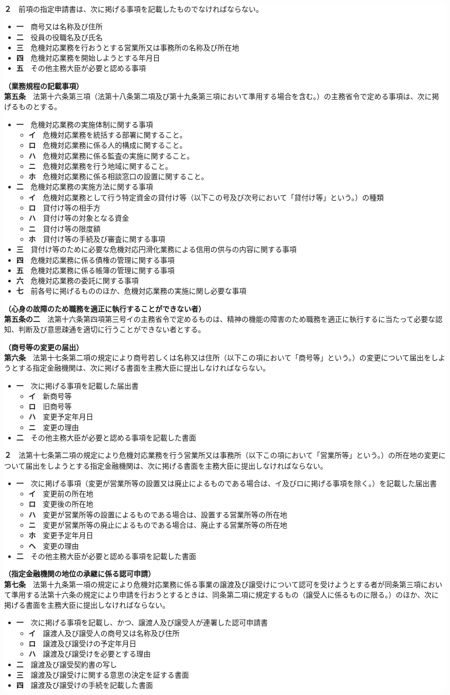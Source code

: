 **２**　前項の指定申請書は、次に掲げる事項を記載したものでなければならない。  
* **一**　商号又は名称及び住所  
* **二**　役員の役職名及び氏名  
* **三**　危機対応業務を行おうとする営業所又は事務所の名称及び所在地  
* **四**　危機対応業務を開始しようとする年月日  
* **五**　その他主務大臣が必要と認める事項  
  
**（業務規程の記載事項）**  
**第五条**　法第十六条第三項（法第十八条第二項及び第十九条第三項において準用する場合を含む。）の主務省令で定める事項は、次に掲げるものとする。  
* **一**　危機対応業務の実施体制に関する事項  
	* **イ**　危機対応業務を統括する部署に関すること。  
	* **ロ**　危機対応業務に係る人的構成に関すること。  
	* **ハ**　危機対応業務に係る監査の実施に関すること。  
	* **ニ**　危機対応業務を行う地域に関すること。  
	* **ホ**　危機対応業務に係る相談窓口の設置に関すること。  
* **二**　危機対応業務の実施方法に関する事項  
	* **イ**　危機対応業務として行う特定資金の貸付け等（以下この号及び次号において「貸付け等」という。）の種類  
	* **ロ**　貸付け等の相手方  
	* **ハ**　貸付け等の対象となる資金  
	* **ニ**　貸付け等の限度額  
	* **ホ**　貸付け等の手続及び審査に関する事項  
* **三**　貸付け等のために必要な危機対応円滑化業務による信用の供与の内容に関する事項  
* **四**　危機対応業務に係る債権の管理に関する事項  
* **五**　危機対応業務に係る帳簿の管理に関する事項  
* **六**　危機対応業務の委託に関する事項  
* **七**　前各号に掲げるもののほか、危機対応業務の実施に関し必要な事項  
  
**（心身の故障のため職務を適正に執行することができない者）**  
**第五条の二**　法第十六条第四項第三号イの主務省令で定めるものは、精神の機能の障害のため職務を適正に執行するに当たって必要な認知、判断及び意思疎通を適切に行うことができない者とする。  
  
**（商号等の変更の届出）**  
**第六条**　法第十七条第二項の規定により商号若しくは名称又は住所（以下この項において「商号等」という。）の変更について届出をしようとする指定金融機関は、次に掲げる書面を主務大臣に提出しなければならない。  
* **一**　次に掲げる事項を記載した届出書  
	* **イ**　新商号等  
	* **ロ**　旧商号等  
	* **ハ**　変更予定年月日  
	* **ニ**　変更の理由  
* **二**　その他主務大臣が必要と認める事項を記載した書面  
  
**２**　法第十七条第二項の規定により危機対応業務を行う営業所又は事務所（以下この項において「営業所等」という。）の所在地の変更について届出をしようとする指定金融機関は、次に掲げる書面を主務大臣に提出しなければならない。  
* **一**　次に掲げる事項（変更が営業所等の設置又は廃止によるものである場合は、イ及びロに掲げる事項を除く。）を記載した届出書  
	* **イ**　変更前の所在地  
	* **ロ**　変更後の所在地  
	* **ハ**　変更が営業所等の設置によるものである場合は、設置する営業所等の所在地  
	* **ニ**　変更が営業所等の廃止によるものである場合は、廃止する営業所等の所在地  
	* **ホ**　変更予定年月日  
	* **ヘ**　変更の理由  
* **二**　その他主務大臣が必要と認める事項を記載した書面  
  
**（指定金融機関の地位の承継に係る認可申請）**  
**第七条**　法第十九条第一項の規定により危機対応業務に係る事業の譲渡及び譲受けについて認可を受けようとする者が同条第三項において準用する法第十六条の規定により申請を行おうとするときは、同条第二項に規定するもの（譲受人に係るものに限る。）のほか、次に掲げる書面を主務大臣に提出しなければならない。  
* **一**　次に掲げる事項を記載し、かつ、譲渡人及び譲受人が連署した認可申請書  
	* **イ**　譲渡人及び譲受人の商号又は名称及び住所  
	* **ロ**　譲渡及び譲受けの予定年月日  
	* **ハ**　譲渡及び譲受けを必要とする理由  
* **二**　譲渡及び譲受契約書の写し  
* **三**　譲渡及び譲受けに関する意思の決定を証する書面  
* **四**　譲渡及び譲受けの手続を記載した書面  
  